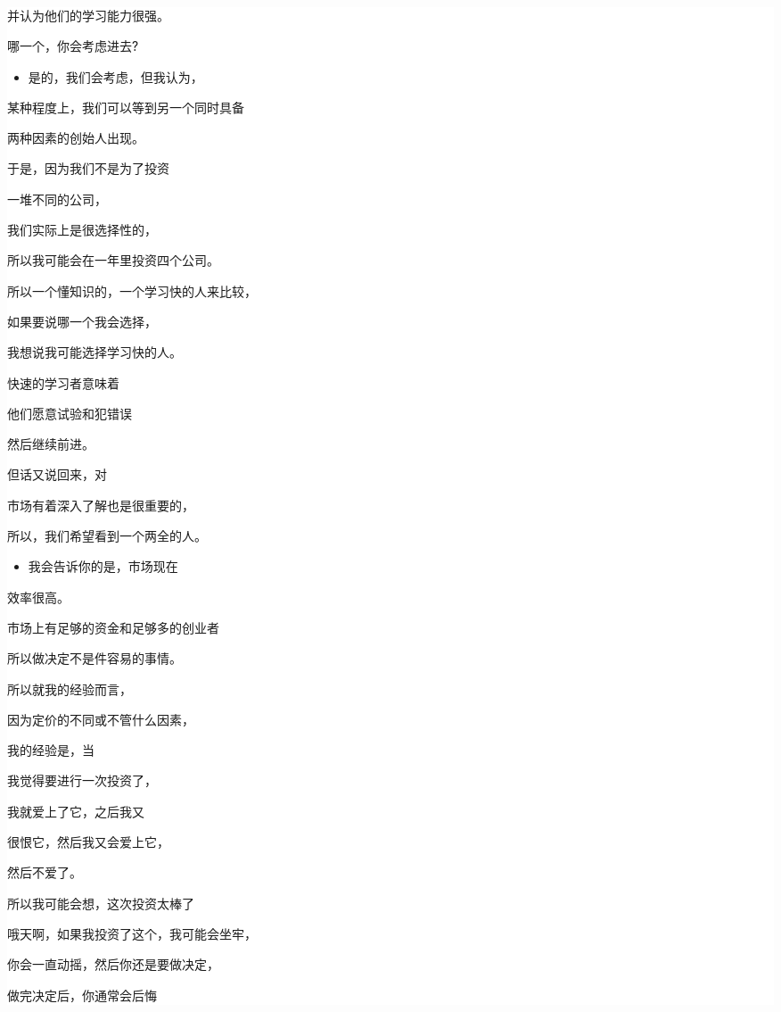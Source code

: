 并认为他们的学习能力很强。

哪一个，你会考虑进去?

- 是的，我们会考虑，但我认为，

某种程度上，我们可以等到另一个同时具备

两种因素的创始人出现。

于是，因为我们不是为了投资

一堆不同的公司，

我们实际上是很选择性的，

所以我可能会在一年里投资四个公司。

所以一个懂知识的，一个学习快的人来比较，

如果要说哪一个我会选择，

我想说我可能选择学习快的人。

快速的学习者意味着

他们愿意试验和犯错误

然后继续前进。

但话又说回来，对

市场有着深入了解也是很重要的，

所以，我们希望看到一个两全的人。

- 我会告诉你的是，市场现在

效率很高。

市场上有足够的资金和足够多的创业者

所以做决定不是件容易的事情。

所以就我的经验而言，

因为定价的不同或不管什么因素，

我的经验是，当

我觉得要进行一次投资了，

我就爱上了它，之后我又

很恨它，然后我又会爱上它，

然后不爱了。

所以我可能会想，这次投资太棒了

哦天啊，如果我投资了这个，我可能会坐牢，

你会一直动摇，然后你还是要做决定，

做完决定后，你通常会后悔
